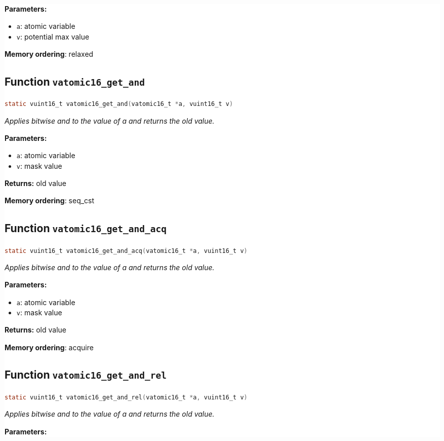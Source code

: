 


**Parameters:**

- `a`: atomic variable 
- `v`: potential max value


**Memory ordering**: relaxed 


##  Function `vatomic16_get_and`

```c
static vuint16_t vatomic16_get_and(vatomic16_t *a, vuint16_t v)
``` 
_Applies bitwise and to the value of a and returns the old value._ 




**Parameters:**

- `a`: atomic variable 
- `v`: mask value 


**Returns:** old value

**Memory ordering**: seq_cst 


##  Function `vatomic16_get_and_acq`

```c
static vuint16_t vatomic16_get_and_acq(vatomic16_t *a, vuint16_t v)
``` 
_Applies bitwise and to the value of a and returns the old value._ 




**Parameters:**

- `a`: atomic variable 
- `v`: mask value 


**Returns:** old value

**Memory ordering**: acquire 


##  Function `vatomic16_get_and_rel`

```c
static vuint16_t vatomic16_get_and_rel(vatomic16_t *a, vuint16_t v)
``` 
_Applies bitwise and to the value of a and returns the old value._ 




**Parameters:**

